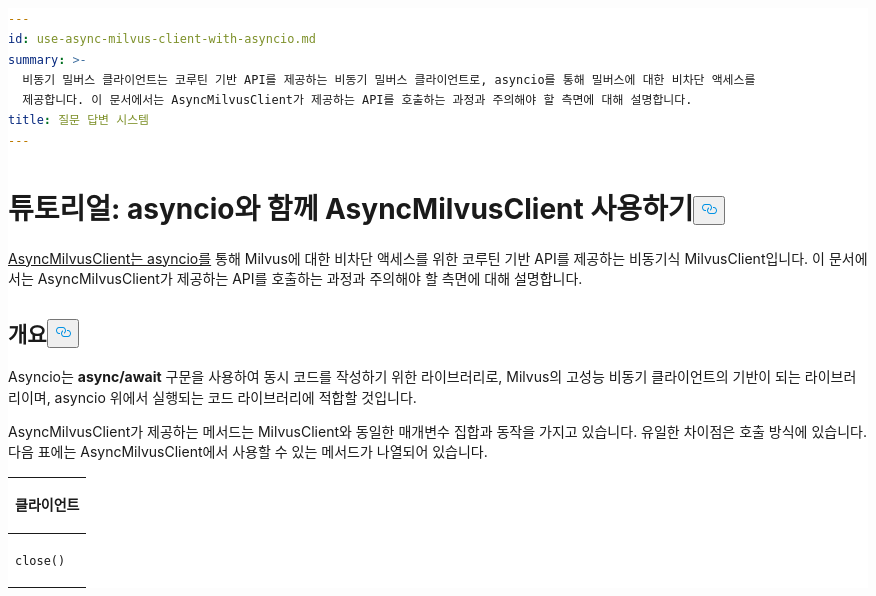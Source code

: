 ```yaml
---
id: use-async-milvus-client-with-asyncio.md
summary: >-
  비동기 밀버스 클라이언트는 코루틴 기반 API를 제공하는 비동기 밀버스 클라이언트로, asyncio를 통해 밀버스에 대한 비차단 액세스를
  제공합니다. 이 문서에서는 AsyncMilvusClient가 제공하는 API를 호출하는 과정과 주의해야 할 측면에 대해 설명합니다.
title: 질문 답변 시스템
---
```

<h1 id="Tutorial-Use-AsyncMilvusClient-with-asyncio​" class="common-anchor-header">튜토리얼: asyncio와 함께 AsyncMilvusClient 사용하기<button data-href="#Tutorial-Use-AsyncMilvusClient-with-asyncio​" class="anchor-icon" translate="no">
      <svg translate="no"
        aria-hidden="true"
        focusable="false"
        height="20"
        version="1.1"
        viewBox="0 0 16 16"
        width="16"
      >
        <path
          fill="#0092E4"
          fill-rule="evenodd"
          d="M4 9h1v1H4c-1.5 0-3-1.69-3-3.5S2.55 3 4 3h4c1.45 0 3 1.69 3 3.5 0 1.41-.91 2.72-2 3.25V8.59c.58-.45 1-1.27 1-2.09C10 5.22 8.98 4 8 4H4c-.98 0-2 1.22-2 2.5S3 9 4 9zm9-3h-1v1h1c1 0 2 1.22 2 2.5S13.98 12 13 12H9c-.98 0-2-1.22-2-2.5 0-.83.42-1.64 1-2.09V6.25c-1.09.53-2 1.84-2 3.25C6 11.31 7.55 13 9 13h4c1.45 0 3-1.69 3-3.5S14.5 6 13 6z"
        ></path>
      </svg>
    </button></h1><p><a href="https://docs.python.org/3/library/asyncio.html">AsyncMilvusClient는 asyncio를</a> 통해 Milvus에 대한 비차단 액세스를 위한 코루틴 기반 API를 제공하는 비동기식 MilvusClient입니다. 이 문서에서는 AsyncMilvusClient가 제공하는 API를 호출하는 과정과 주의해야 할 측면에 대해 설명합니다.</p>
<h2 id="Overview​" class="common-anchor-header">개요<button data-href="#Overview​" class="anchor-icon" translate="no">
      <svg translate="no"
        aria-hidden="true"
        focusable="false"
        height="20"
        version="1.1"
        viewBox="0 0 16 16"
        width="16"
      >
        <path
          fill="#0092E4"
          fill-rule="evenodd"
          d="M4 9h1v1H4c-1.5 0-3-1.69-3-3.5S2.55 3 4 3h4c1.45 0 3 1.69 3 3.5 0 1.41-.91 2.72-2 3.25V8.59c.58-.45 1-1.27 1-2.09C10 5.22 8.98 4 8 4H4c-.98 0-2 1.22-2 2.5S3 9 4 9zm9-3h-1v1h1c1 0 2 1.22 2 2.5S13.98 12 13 12H9c-.98 0-2-1.22-2-2.5 0-.83.42-1.64 1-2.09V6.25c-1.09.53-2 1.84-2 3.25C6 11.31 7.55 13 9 13h4c1.45 0 3-1.69 3-3.5S14.5 6 13 6z"
        ></path>
      </svg>
    </button></h2><p>Asyncio는 <strong>async/await</strong> 구문을 사용하여 동시 코드를 작성하기 위한 라이브러리로, Milvus의 고성능 비동기 클라이언트의 기반이 되는 라이브러리이며, asyncio 위에서 실행되는 코드 라이브러리에 적합할 것입니다.</p>
<p>AsyncMilvusClient가 제공하는 메서드는 MilvusClient와 동일한 매개변수 집합과 동작을 가지고 있습니다. 유일한 차이점은 호출 방식에 있습니다. 다음 표에는 AsyncMilvusClient에서 사용할 수 있는 메서드가 나열되어 있습니다.</p>
<table data-block-token="AmGWdYXaCoByJcxxpgzcoYSjnNf"><thead><tr><th data-block-token="GZbYdgPAio7eBxxEbPlc1kJkn9e" colspan="3" rowspan="1"><p data-block-token="DU3WdeUs2owNHkxXd3HcHrb3npe"><strong><b>클라이언트<b></strong></p>
</th></tr></thead><tbody><tr><td data-block-token="ZjAddjzbuoCklzx3mmUc0Dnmn0d" colspan="1" rowspan="1"><p data-block-token="JeePdGlYxoQcIIx8ayfcAmkFnHh"><code translate="no">close()</code></p>
</td><td data-block-token="JkDHd7rfcoPAEuxisyBcKSrgnCf" colspan="1" rowspan="1"><p data-block-token="PII3dwAJdo0a40xGJVjcuL6anNf"></p>